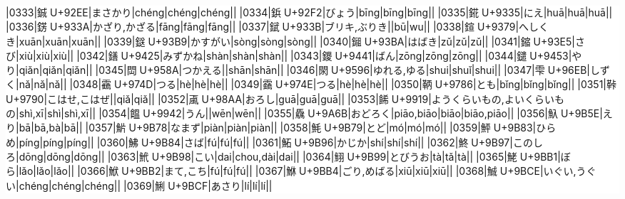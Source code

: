 |0333|鋮 U+92EE|まさかり|chéng|chéng|chéng||
|0334|鋲 U+92F2|びょう|bīng|bīng|bīng||
|0335|錵 U+9335|にえ|huā|huā|huā||
|0336|錺 U+933A|かざり,かざる|fāng|fāng|fāng||
|0337|錻 U+933B|ブリキ,ぶりき||bū|wu||
|0338|鍹 U+9379|へしくき|xuān|xuān|xuān||
|0339|鎹 U+93B9|かすがい|sòng|sòng|sòng||
|0340|鎺 U+93BA|はばき|zǔ|zǔ|zǔ||
|0341|鏥 U+93E5|さび|xiù|xiù|xiù||
|0342|鐥 U+9425|みずかね|shàn|shàn|shàn||
|0343|鑁 U+9441|ばん|zōng|zōng|zōng||
|0344|鑓 U+9453|やり|qiǎn|qiǎn|qiǎn||
|0345|閊 U+958A|つかえる||shān|shān||
|0346|閖 U+9596|ゆれる,ゆる|shui|shuǐ|shui||
|0347|雫 U+96EB|しずく|nǎ|nǎ|nǎ||
|0348|靍 U+974D|つる|hè|hè|hè||
|0349|靎 U+974E|つる|hè|hè|hè||
|0350|鞆 U+9786|とも|bǐng|bǐng|bǐng||
|0351|鞐 U+9790|こはせ,こはぜ||qiǎ|qiǎ||
|0352|颪 U+98AA|おろし|guā|guā|guā||
|0353|餙 U+9919|ようくらいもの,よいくらいもの|shì,xī|shì|shì,xī||
|0354|饂 U+9942|うん||wēn|wēn||
|0355|驫 U+9A6B|おどろく|piāo,biāo|biāo|biāo,piāo||
|0356|魞 U+9B5E|えり|bā|bā,bà|bā||
|0357|魸 U+9B78|なまず|piàn|piàn|piàn||
|0358|魹 U+9B79|とど|mó|mó|mó||
|0359|鮃 U+9B83|ひらめ|píng|píng|píng||
|0360|鮄 U+9B84|さば|fú|fú|fú||
|0361|鮖 U+9B96|かじか|shí|shí|shí||
|0362|鮗 U+9B97|このしろ|dōng|dōng|dōng||
|0363|鮘 U+9B98|こい|dai|chou,dài|dai||
|0364|鮙 U+9B99|とびうお|tà|tǎ|tà||
|0365|鮱 U+9BB1|ぼら|lǎo|lǎo|lǎo||
|0366|鮲 U+9BB2|まて,こち|fú|fú|fú||
|0367|鮴 U+9BB4|ごり,めばる|xiū|xiū|xiū||
|0368|鯎 U+9BCE|いぐい,うぐい|chéng|chéng|chéng||
|0369|鯏 U+9BCF|あさり|lí|lí|lí||